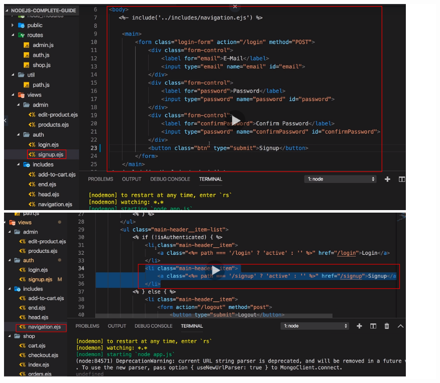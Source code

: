 <img src="./assets/S15/6.png" alt="packages" width="800"/>
<img src="./assets/S15/7.png" alt="packages" width="800"/>